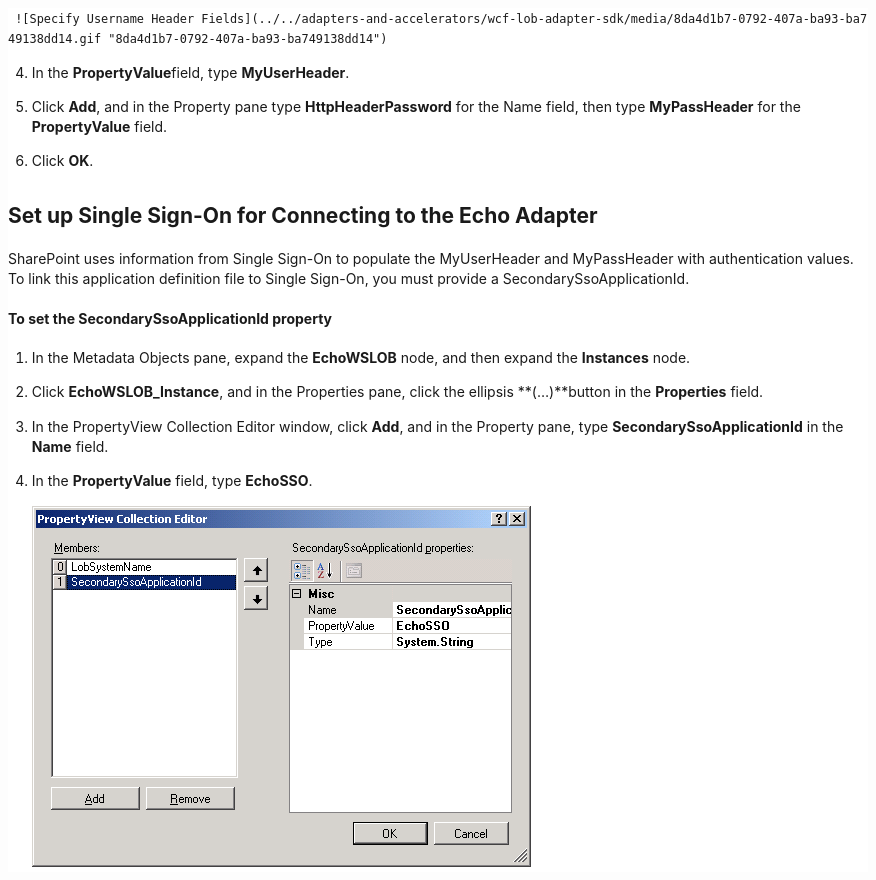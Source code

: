      ![Specify Username Header Fields](../../adapters-and-accelerators/wcf-lob-adapter-sdk/media/8da4d1b7-0792-407a-ba93-ba749138dd14.gif "8da4d1b7-0792-407a-ba93-ba749138dd14")  
  
4.  In the **PropertyValue**field, type **MyUserHeader**.  
  
5.  Click **Add**, and in the Property pane type **HttpHeaderPassword** for the Name field, then type **MyPassHeader** for the **PropertyValue** field.  
  
6.  Click **OK**.  
  
## Set up Single Sign-On for Connecting to the Echo Adapter  
 SharePoint uses information from Single Sign-On to populate the MyUserHeader and MyPassHeader with authentication values. To link this application definition file to Single Sign-On, you must provide a SecondarySsoApplicationId.  
  
#### To set the SecondarySsoApplicationId property  
  
1.  In the Metadata Objects pane, expand the **EchoWSLOB** node, and then expand the **Instances** node.  
  
2.  Click **EchoWSLOB_Instance**, and in the Properties pane, click the ellipsis **(…)**button in the **Properties** field.  
  
3.  In the PropertyView Collection Editor window, click **Add**, and in the Property pane, type **SecondarySsoApplicationId** in the **Name** field.  
  
4.  In the **PropertyValue** field, type **EchoSSO**.  
  
     ![Set the SecondarySsoApplicationId](../../adapters-and-accelerators/wcf-lob-adapter-sdk/media/68e6be61-77af-46b1-8ff0-b8538c526228.gif "68e6be61-77af-46b1-8ff0-b8538c526228")  
  